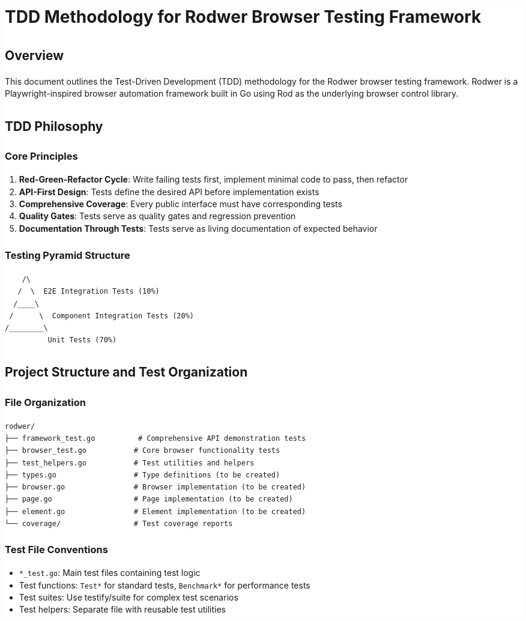 # TDD Methodology for Rodwer Browser Testing Framework

## Overview

This document outlines the Test-Driven Development (TDD) methodology for the Rodwer browser testing framework. Rodwer is a Playwright-inspired browser automation framework built in Go using Rod as the underlying browser control library.

## TDD Philosophy

### Core Principles

1. **Red-Green-Refactor Cycle**: Write failing tests first, implement minimal code to pass, then refactor
2. **API-First Design**: Tests define the desired API before implementation exists
3. **Comprehensive Coverage**: Every public interface must have corresponding tests
4. **Quality Gates**: Tests serve as quality gates and regression prevention
5. **Documentation Through Tests**: Tests serve as living documentation of expected behavior

### Testing Pyramid Structure

```
    /\
   /  \  E2E Integration Tests (10%)
  /____\  
 /      \  Component Integration Tests (20%) 
/________\
          Unit Tests (70%)
```

## Project Structure and Test Organization

### File Organization

```
rodwer/
├── framework_test.go          # Comprehensive API demonstration tests
├── browser_test.go           # Core browser functionality tests  
├── test_helpers.go           # Test utilities and helpers
├── types.go                  # Type definitions (to be created)
├── browser.go                # Browser implementation (to be created)
├── page.go                   # Page implementation (to be created)
├── element.go                # Element implementation (to be created)
└── coverage/                 # Test coverage reports
```

### Test File Conventions

- `*_test.go`: Main test files containing test logic
- Test functions: `Test*` for standard tests, `Benchmark*` for performance tests
- Test suites: Use testify/suite for complex test scenarios
- Test helpers: Separate file with reusable test utilities
